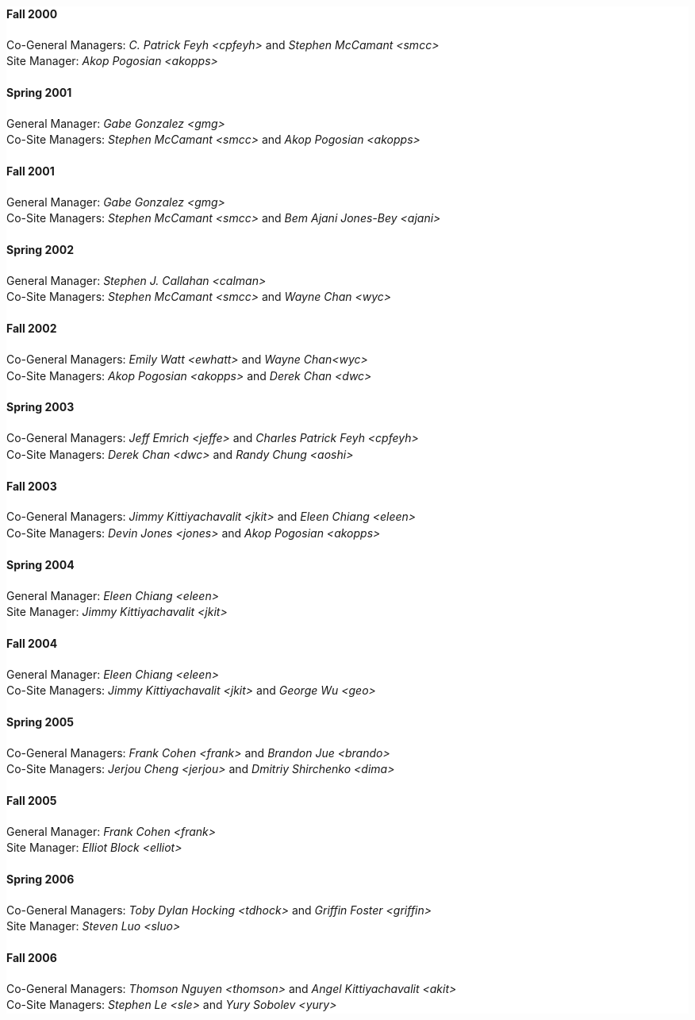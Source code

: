 #### Fall 2000
Co-General Managers: *C. Patrick Feyh &lt;cpfeyh&gt;* and *Stephen McCamant &lt;smcc&gt;*  
Site Manager: *Akop Pogosian &lt;akopps&gt;*

#### Spring 2001
General Manager: *Gabe Gonzalez &lt;gmg&gt;*  
Co-Site Managers: *Stephen McCamant &lt;smcc&gt;* and *Akop Pogosian &lt;akopps&gt;*

#### Fall 2001
General Manager: *Gabe Gonzalez &lt;gmg&gt;*  
Co-Site Managers: *Stephen McCamant &lt;smcc&gt;* and *Bem Ajani Jones-Bey &lt;ajani&gt;*

#### Spring 2002
General Manager: *Stephen J. Callahan &lt;calman&gt;*  
Co-Site Managers: *Stephen McCamant &lt;smcc&gt;* and *Wayne Chan &lt;wyc&gt;*

#### Fall 2002
Co-General Managers: *Emily Watt &lt;ewhatt&gt;* and *Wayne Chan&lt;wyc&gt;*  
Co-Site Managers: *Akop Pogosian &lt;akopps&gt;* and *Derek Chan &lt;dwc&gt;*

#### Spring 2003
Co-General Managers: *Jeff Emrich &lt;jeffe&gt;* and *Charles Patrick Feyh &lt;cpfeyh&gt;*  
Co-Site Managers: *Derek Chan &lt;dwc&gt;* and *Randy Chung &lt;aoshi&gt;*

#### Fall 2003
Co-General Managers: *Jimmy Kittiyachavalit &lt;jkit&gt;* and *Eleen Chiang &lt;eleen&gt;*  
Co-Site Managers: *Devin Jones &lt;jones&gt;* and *Akop Pogosian &lt;akopps&gt;*

#### Spring 2004
General Manager:  *Eleen Chiang &lt;eleen&gt;*  
Site Manager: *Jimmy Kittiyachavalit &lt;jkit&gt;*

#### Fall 2004
General Manager:  *Eleen Chiang &lt;eleen&gt;*  
Co-Site Managers: *Jimmy Kittiyachavalit &lt;jkit&gt;* and *George Wu &lt;geo&gt;*

#### Spring 2005
Co-General Managers: *Frank Cohen &lt;frank&gt;* and *Brandon Jue &lt;brando&gt;*  
Co-Site Managers: *Jerjou Cheng &lt;jerjou&gt;* and *Dmitriy Shirchenko &lt;dima&gt;*

#### Fall 2005
General Manager: *Frank Cohen &lt;frank&gt;*  
Site Manager: *Elliot Block &lt;elliot&gt;*

#### Spring 2006
Co-General Managers: *Toby Dylan Hocking &lt;tdhock&gt;* and *Griffin Foster &lt;griffin&gt;*  
Site Manager: *Steven Luo &lt;sluo&gt;*

#### Fall 2006
Co-General Managers: *Thomson Nguyen &lt;thomson&gt;* and *Angel
Kittiyachavalit &lt;akit&gt;*  
Co-Site Managers: *Stephen Le &lt;sle&gt;* and *Yury Sobolev &lt;yury&gt;*
